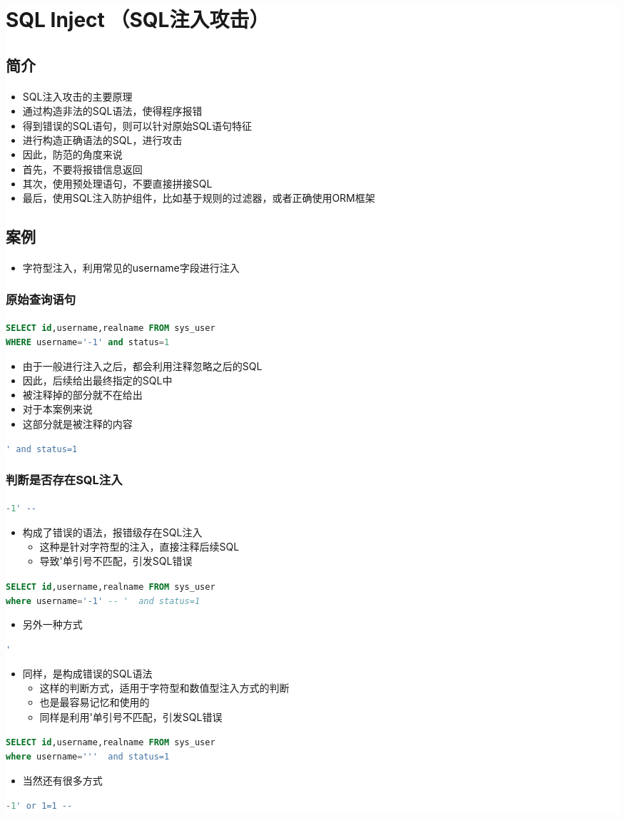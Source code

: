 # SQL Inject （SQL注入攻击）

## 简介
- SQL注入攻击的主要原理
- 通过构造非法的SQL语法，使得程序报错
- 得到错误的SQL语句，则可以针对原始SQL语句特征
- 进行构造正确语法的SQL，进行攻击
- 因此，防范的角度来说
- 首先，不要将报错信息返回
- 其次，使用预处理语句，不要直接拼接SQL
- 最后，使用SQL注入防护组件，比如基于规则的过滤器，或者正确使用ORM框架

## 案例
- 字符型注入，利用常见的username字段进行注入

### 原始查询语句
```sql
SELECT id,username,realname FROM sys_user 
WHERE username='-1' and status=1
```
- 由于一般进行注入之后，都会利用注释忽略之后的SQL
- 因此，后续给出最终指定的SQL中
- 被注释掉的部分就不在给出
- 对于本案例来说
- 这部分就是被注释的内容
```sql
' and status=1
```

### 判断是否存在SQL注入
```sql
-1' --
```
- 构成了错误的语法，报错级存在SQL注入
    - 这种是针对字符型的注入，直接注释后续SQL
    - 导致'单引号不匹配，引发SQL错误
```sql
SELECT id,username,realname FROM sys_user 
where username='-1' -- '  and status=1
```
- 另外一种方式
```sql
'
```
- 同样，是构成错误的SQL语法
    - 这样的判断方式，适用于字符型和数值型注入方式的判断
    - 也是最容易记忆和使用的
    - 同样是利用'单引号不匹配，引发SQL错误
```sql
SELECT id,username,realname FROM sys_user 
where username='''  and status=1
```
- 当然还有很多方式
```sql
-1' or 1=1 --
```
